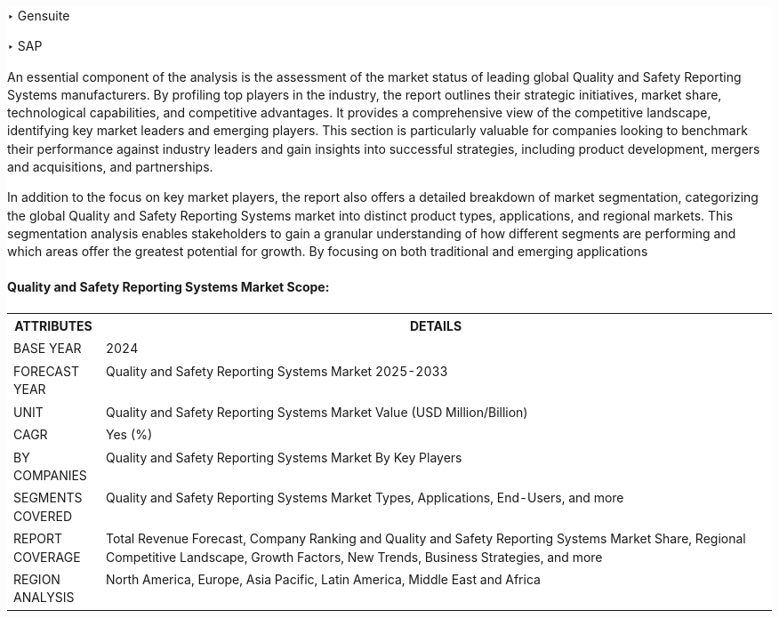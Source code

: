 ‣ Gensuite

‣ SAP

An essential component of the analysis is the assessment of the market status of leading global Quality and Safety Reporting Systems manufacturers. By profiling top players in the industry, the report outlines their strategic initiatives, market share, technological capabilities, and competitive advantages. It provides a comprehensive view of the competitive landscape, identifying key market leaders and emerging players. This section is particularly valuable for companies looking to benchmark their performance against industry leaders and gain insights into successful strategies, including product development, mergers and acquisitions, and partnerships.

In addition to the focus on key market players, the report also offers a detailed breakdown of market segmentation, categorizing the global Quality and Safety Reporting Systems market into distinct product types, applications, and regional markets. This segmentation analysis enables stakeholders to gain a granular understanding of how different segments are performing and which areas offer the greatest potential for growth. By focusing on both traditional and emerging applications

<h4>Quality and Safety Reporting Systems Market Scope:</h4>
<table>
<tr>
<th>ATTRIBUTES</th>
<th>DETAILS</th>
</tr>
<tr>
<td>BASE YEAR</td>
<td>2024</td>
</tr>
<tr>
<td>FORECAST YEAR</td>
<td>Quality and Safety Reporting Systems Market 2025-2033</td>
</tr>
<tr>
<td>UNIT</td>
<td>Quality and Safety Reporting Systems Market Value (USD Million/Billion)</td>
<tr>
<td>CAGR</td>
<td>Yes (%)</td>
</tr>
</tr>
<tr>
<td>BY COMPANIES</td>
<td>Quality and Safety Reporting Systems Market By Key Players</td>
</tr>
<tr>
<td>SEGMENTS COVERED</td>
<td>Quality and Safety Reporting Systems Market Types, Applications, End-Users, and more</td>
</tr>
<tr>
<td>REPORT COVERAGE</td>
<td>Total Revenue Forecast, Company Ranking and Quality and Safety Reporting Systems Market Share, Regional Competitive Landscape, Growth Factors, New Trends, Business Strategies, and more</td>
</tr>
<tr>
<td>REGION ANALYSIS</td>
<td>North America, Europe, Asia Pacific, Latin America, Middle East and Africa</td>
</tr>
</table>
